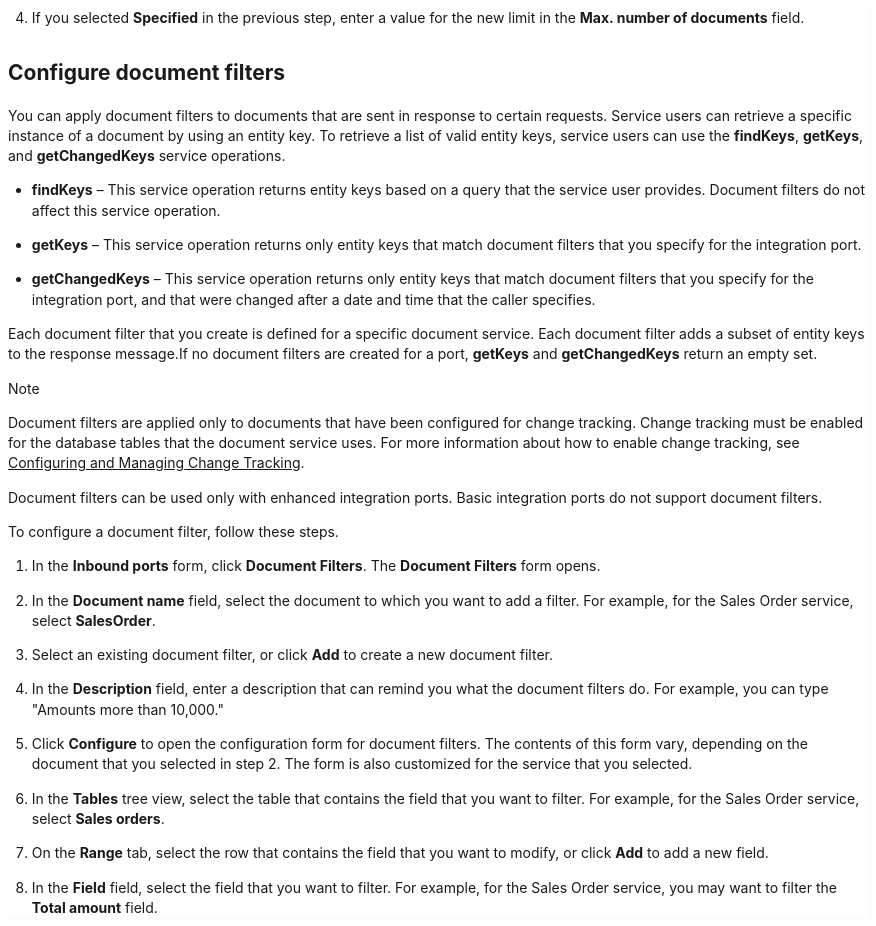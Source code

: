 4.  If you selected **Specified** in the previous step, enter a value for the new limit in the **Max. number of documents** field.

## Configure document filters

You can apply document filters to documents that are sent in response to certain requests. Service users can retrieve a specific instance of a document by using an entity key. To retrieve a list of valid entity keys, service users can use the **findKeys**, **getKeys**, and **getChangedKeys** service operations.

  - **findKeys** – This service operation returns entity keys based on a query that the service user provides. Document filters do not affect this service operation.

  - **getKeys** – This service operation returns only entity keys that match document filters that you specify for the integration port.

  - **getChangedKeys** – This service operation returns only entity keys that match document filters that you specify for the integration port, and that were changed after a date and time that the caller specifies.

Each document filter that you create is defined for a specific document service. Each document filter adds a subset of entity keys to the response message.If no document filters are created for a port, **getKeys** and **getChangedKeys** return an empty set.


> [!NOTE]
> <P>Document filters are applied only to documents that have been configured for change tracking. Change tracking must be enabled for the database tables that the document service uses. For more information about how to enable change tracking, see <A href="http://go.microsoft.com/fwlink/?linkid=227482">Configuring and Managing Change Tracking</A>.</P>
> <P>Document filters can be used only with enhanced integration ports. Basic integration ports do not support document filters.</P>



To configure a document filter, follow these steps.

1.  In the **Inbound ports** form, click **Document Filters**. The **Document Filters** form opens.

2.  In the **Document name** field, select the document to which you want to add a filter. For example, for the Sales Order service, select **SalesOrder**.

3.  Select an existing document filter, or click **Add** to create a new document filter.

4.  In the **Description** field, enter a description that can remind you what the document filters do. For example, you can type "Amounts more than 10,000."

5.  Click **Configure** to open the configuration form for document filters. The contents of this form vary, depending on the document that you selected in step 2. The form is also customized for the service that you selected.

6.  In the **Tables** tree view, select the table that contains the field that you want to filter. For example, for the Sales Order service, select **Sales orders**.

7.  On the **Range** tab, select the row that contains the field that you want to modify, or click **Add** to add a new field.

8.  In the **Field** field, select the field that you want to filter. For example, for the Sales Order service, you may want to filter the **Total amount** field.
